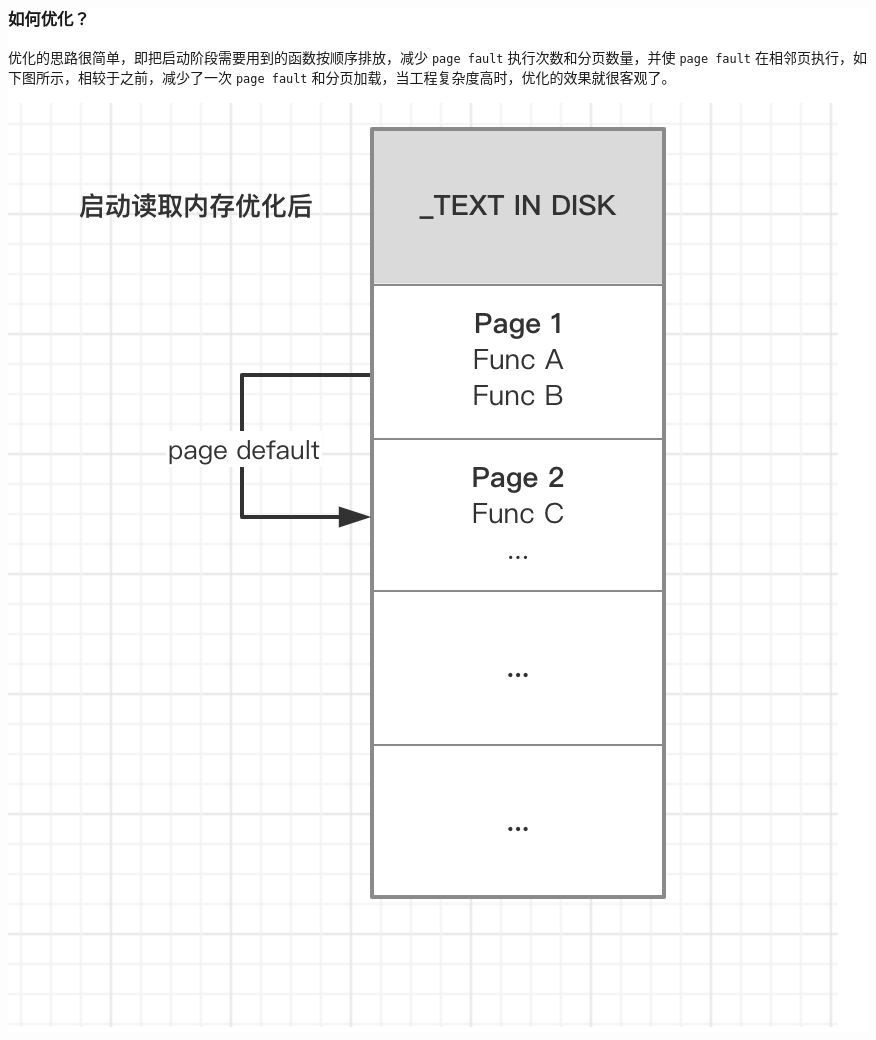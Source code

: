 ### 如何优化？

优化的思路很简单，即把启动阶段需要用到的函数按顺序排放，减少 `page fault` 执行次数和分页数量，并使 `page fault` 在相邻页执行，如下图所示，相较于之前，减少了一次 `page fault` 和分页加载，当工程复杂度高时，优化的效果就很客观了。

![二进制重排02](./images/二进制重排02.png)
